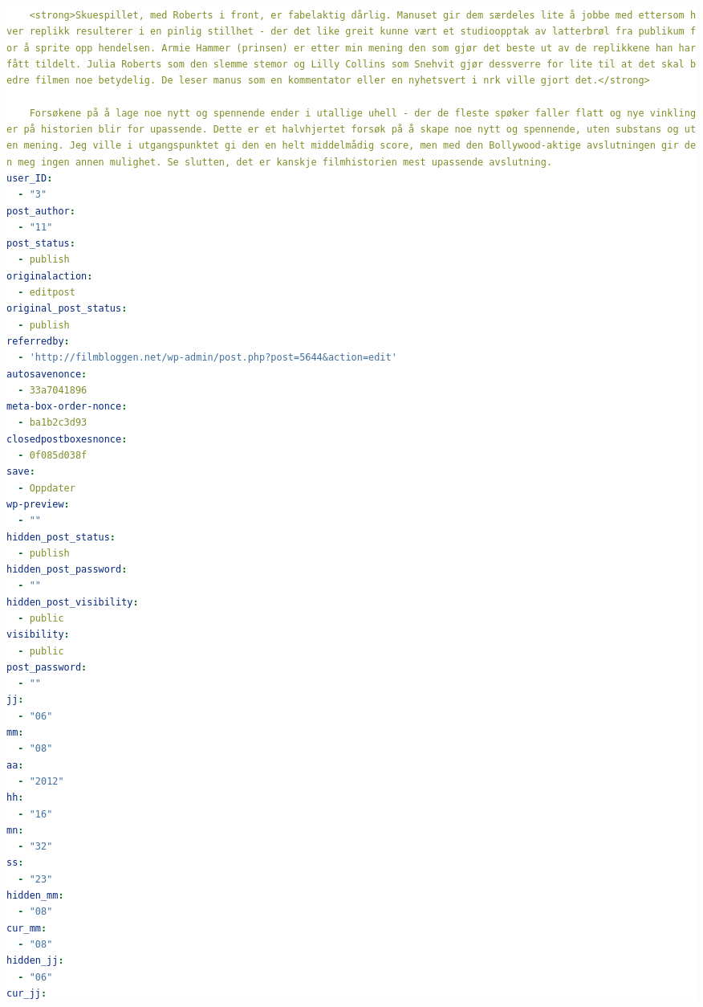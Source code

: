 ```yaml
    <strong>Skuespillet, med Roberts i front, er fabelaktig dårlig. Manuset gir dem særdeles lite å jobbe med ettersom hver replikk resulterer i en pinlig stillhet - der det like greit kunne vært et studioopptak av latterbrøl fra publikum for å sprite opp hendelsen. Armie Hammer (prinsen) er etter min mening den som gjør det beste ut av de replikkene han har fått tildelt. Julia Roberts som den slemme stemor og Lilly Collins som Snehvit gjør dessverre for lite til at det skal bedre filmen noe betydelig. De leser manus som en kommentator eller en nyhetsvert i nrk ville gjort det.</strong>
    
    Forsøkene på å lage noe nytt og spennende ender i utallige uhell - der de fleste spøker faller flatt og nye vinklinger på historien blir for upassende. Dette er et halvhjertet forsøk på å skape noe nytt og spennende, uten substans og uten mening. Jeg ville i utgangspunktet gi den en helt middelmådig score, men med den Bollywood-aktige avslutningen gir den meg ingen annen mulighet. Se slutten, det er kanskje filmhistorien mest upassende avslutning.
user_ID:
  - "3"
post_author:
  - "11"
post_status:
  - publish
originalaction:
  - editpost
original_post_status:
  - publish
referredby:
  - 'http://filmbloggen.net/wp-admin/post.php?post=5644&action=edit'
autosavenonce:
  - 33a7041896
meta-box-order-nonce:
  - ba1b2c3d93
closedpostboxesnonce:
  - 0f085d038f
save:
  - Oppdater
wp-preview:
  - ""
hidden_post_status:
  - publish
hidden_post_password:
  - ""
hidden_post_visibility:
  - public
visibility:
  - public
post_password:
  - ""
jj:
  - "06"
mm:
  - "08"
aa:
  - "2012"
hh:
  - "16"
mn:
  - "32"
ss:
  - "23"
hidden_mm:
  - "08"
cur_mm:
  - "08"
hidden_jj:
  - "06"
cur_jj:
```